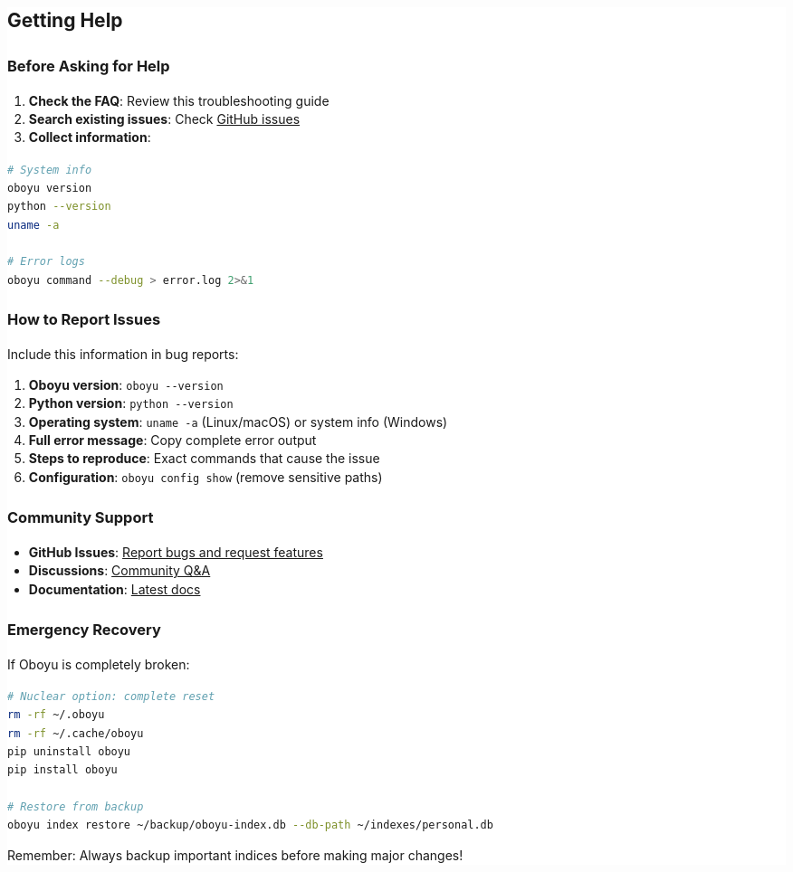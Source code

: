 ## Getting Help

### Before Asking for Help

1. **Check the FAQ**: Review this troubleshooting guide
2. **Search existing issues**: Check [GitHub issues](https://github.com/sonesuke/oboyu/issues)
3. **Collect information**:
```bash
# System info
oboyu version
python --version
uname -a

# Error logs
oboyu command --debug > error.log 2>&1
```

### How to Report Issues

Include this information in bug reports:

1. **Oboyu version**: `oboyu --version`
2. **Python version**: `python --version`
3. **Operating system**: `uname -a` (Linux/macOS) or system info (Windows)
4. **Full error message**: Copy complete error output
5. **Steps to reproduce**: Exact commands that cause the issue
6. **Configuration**: `oboyu config show` (remove sensitive paths)

### Community Support

- **GitHub Issues**: [Report bugs and request features](https://github.com/sonesuke/oboyu/issues)
- **Discussions**: [Community Q&A](https://github.com/sonesuke/oboyu/discussions)
- **Documentation**: [Latest docs](https://sonesuke.github.io/oboyu/)

### Emergency Recovery

If Oboyu is completely broken:

```bash
# Nuclear option: complete reset
rm -rf ~/.oboyu
rm -rf ~/.cache/oboyu
pip uninstall oboyu
pip install oboyu

# Restore from backup
oboyu index restore ~/backup/oboyu-index.db --db-path ~/indexes/personal.db
```

Remember: Always backup important indices before making major changes!